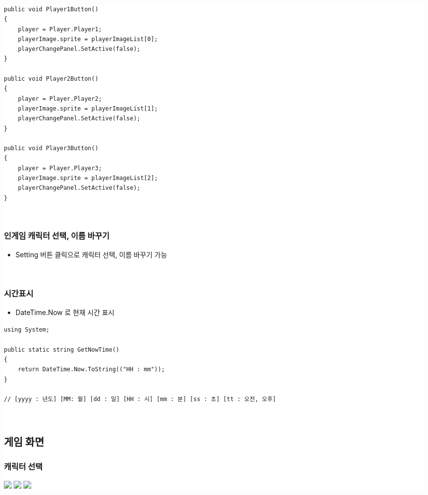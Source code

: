 ```
public void Player1Button()
{
    player = Player.Player1;
    playerImage.sprite = playerImageList[0];
    playerChangePanel.SetActive(false);
}

public void Player2Button()
{
    player = Player.Player2;
    playerImage.sprite = playerImageList[1];
    playerChangePanel.SetActive(false);
}

public void Player3Button()
{
    player = Player.Player3;
    playerImage.sprite = playerImageList[2];
    playerChangePanel.SetActive(false);
}
```
<br/>


### 인게임 캐릭터 선택, 이름 바꾸기
* Setting 버튼 클릭으로 캐릭터 선택, 이름 바꾸기 가능
<br/>


### 시간표시
* DateTime.Now 로 현재 시간 표시
```
using System;

public static string GetNowTime()
{
    return DateTime.Now.ToString(("HH : mm"));
}

// [yyyy : 년도] [MM: 월] [dd : 일] [HH : 시] [mm : 분] [ss : 초] [tt : 오전, 오후]
```
<br/>


## 게임 화면

### 캐릭터 선택
<img src="https://github.com/JaeMinNa/SpartanTownProject/assets/149379194/bf09b180-0db6-4ec6-9679-dd501fc8472e" width="1000">
<img src="https://github.com/JaeMinNa/SpartanTownProject/assets/149379194/488f7d77-cfa9-45ef-8901-ed85d971d0be" width="1000">
<img src="https://github.com/JaeMinNa/SpartanTownProject/assets/149379194/e43e2a13-b81b-484a-951e-d872aff035c6" width="1000">
<br/>
